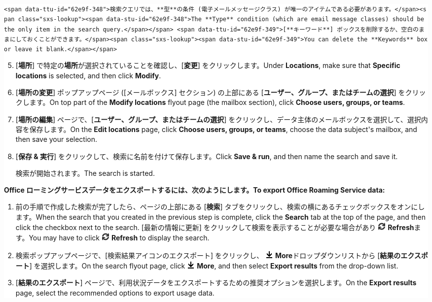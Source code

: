  
    <span data-ttu-id="62e9f-348">検索クエリでは、**型**の条件 (電子メールメッセージクラス) が唯一のアイテムである必要があります。</span><span class="sxs-lookup"><span data-stu-id="62e9f-348">The **Type** condition (which are email message classes) should be the only item in the search query.</span></span> <span data-ttu-id="62e9f-349">[**キーワード**] ボックスを削除するか、空白のままにしておくことができます。</span><span class="sxs-lookup"><span data-stu-id="62e9f-349">You can delete the **Keywords** box or leave it blank.</span></span> 
    
5. <span data-ttu-id="62e9f-350">[**場所**] で特定の**場所**が選択されていることを確認し、[**変更**] をクリックします。</span><span class="sxs-lookup"><span data-stu-id="62e9f-350">Under **Locations**, make sure that **Specific locations** is selected, and then click **Modify**.</span></span>
    
6. <span data-ttu-id="62e9f-351">[**場所の変更**] ポップアップページ ([メールボックス] セクション) の上部にある [**ユーザー、グループ、またはチームの選択**] をクリックします。</span><span class="sxs-lookup"><span data-stu-id="62e9f-351">On top part of the **Modify locations** flyout page (the mailbox section), click **Choose users, groups, or teams**.</span></span>
    
7. <span data-ttu-id="62e9f-352">[**場所の編集**] ページで、[**ユーザー、グループ、またはチームの選択**] をクリックし、データ主体のメールボックスを選択して、選択内容を保存します。</span><span class="sxs-lookup"><span data-stu-id="62e9f-352">On the **Edit locations** page, click **Choose users, groups, or teams**, choose the data subject's mailbox, and then save your selection.</span></span> 
    
8. <span data-ttu-id="62e9f-353">[**保存 & 実行**] をクリックして、検索に名前を付けて保存します。</span><span class="sxs-lookup"><span data-stu-id="62e9f-353">Click **Save & run**, and then name the search and save it.</span></span>
    
    <span data-ttu-id="62e9f-354">検索が開始されます。</span><span class="sxs-lookup"><span data-stu-id="62e9f-354">The search is started.</span></span>
    
 <span data-ttu-id="62e9f-355">**Office ローミングサービスデータをエクスポートするには、次のようにします。**</span><span class="sxs-lookup"><span data-stu-id="62e9f-355">**To export Office Roaming Service data:**</span></span>
  
1. <span data-ttu-id="62e9f-356">前の手順で作成した検索が完了したら、ページの上部にある [**検索**] タブをクリックし、検索の横にあるチェックボックスをオンにします。</span><span class="sxs-lookup"><span data-stu-id="62e9f-356">When the search that you created in the previous step is complete, click the **Search** tab at the top of the page, and then click the checkbox next to the search.</span></span> <span data-ttu-id="62e9f-357">[最新の情報に更新] をクリックして検索を表示することが必要な場合があり ![ ](../media/165fb3ad-38a8-4dd9-9e76-296aefd96334.png) **Refresh**ます。</span><span class="sxs-lookup"><span data-stu-id="62e9f-357">You may have to click ![Refresh](../media/165fb3ad-38a8-4dd9-9e76-296aefd96334.png) **Refresh** to display the search.</span></span> 
    
2. <span data-ttu-id="62e9f-358">検索ポップアップページで、[検索結果アイコンのエクスポート] をクリックし、 ![ ](../media/47205c65-babd-4b3a-bd7b-98dfd92883ba.png) **More**ドロップダウンリストから [**結果のエクスポート**] を選択します。</span><span class="sxs-lookup"><span data-stu-id="62e9f-358">On the search flyout page, click ![Export search results icon](../media/47205c65-babd-4b3a-bd7b-98dfd92883ba.png) **More**, and then select **Export results** from the drop-down list.</span></span> 
    
3. <span data-ttu-id="62e9f-359">[**結果のエクスポート**] ページで、利用状況データをエクスポートするための推奨オプションを選択します。</span><span class="sxs-lookup"><span data-stu-id="62e9f-359">On the **Export results** page, select the recommended options to export usage data.</span></span> 
    